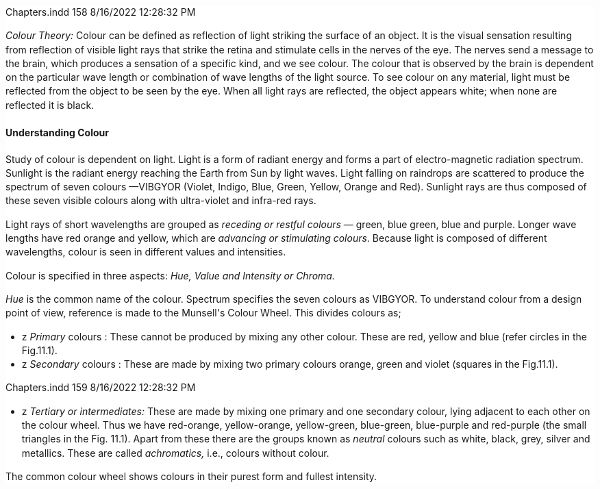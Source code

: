 Chapters.indd 158 8/16/2022 12:28:32 PM

*Colour Theory:* Colour can be defined as reflection of light striking the surface of an object. It is the visual sensation resulting from reflection of visible light rays that strike the retina and stimulate cells in the nerves of the eye. The nerves send a message to the brain, which produces a sensation of a specific kind, and we see colour. The colour that is observed by the brain is dependent on the particular wave length or combination of wave lengths of the light source. To see colour on any material, light must be reflected from the object to be seen by the eye. When all light rays are reflected, the object appears white; when none are reflected it is black.

#### **Understanding Colour**

Study of colour is dependent on light. Light is a form of radiant energy and forms a part of electro-magnetic radiation spectrum. Sunlight is the radiant energy reaching the Earth from Sun by light waves. Light falling on raindrops are scattered to produce the spectrum of seven colours —VIBGYOR (Violet, Indigo, Blue, Green, Yellow, Orange and Red). Sunlight rays are thus composed of these seven visible colours along with ultra-violet and infra-red rays.

Light rays of short wavelengths are grouped as *receding or restful colours* — green, blue green, blue and purple. Longer wave lengths have red orange and yellow, which are *advancing or stimulating colours*. Because light is composed of different wavelengths, colour is seen in different values and intensities.

Colour is specified in three aspects: *Hue, Value and Intensity or Chroma.*

*Hue* is the common name of the colour. Spectrum specifies the seven colours as VIBGYOR. To understand colour from a design point of view, reference is made to the Munsell's Colour Wheel. This divides colours as;

- z *Primary* colours : These cannot be produced by mixing any other colour. These are red, yellow and blue (refer circles in the Fig.11.1).
- z *Secondary* colours : These are made by mixing two primary colours orange, green and violet (squares in the Fig.11.1).

Chapters.indd 159 8/16/2022 12:28:32 PM

- z *Tertiary or intermediates:* These are made by mixing one primary and one secondary colour, lying adjacent to each other on the colour wheel. Thus we have red-orange, yellow-orange, yellow-green, blue-green, blue-purple and red-purple (the small triangles in the Fig. 11.1).
Apart from these there are the groups known as *neutral* colours such as white, black, grey, silver and metallics. These are called *achromatics,*  i.e., colours without colour.

The common colour wheel shows colours in their purest form and fullest intensity.
